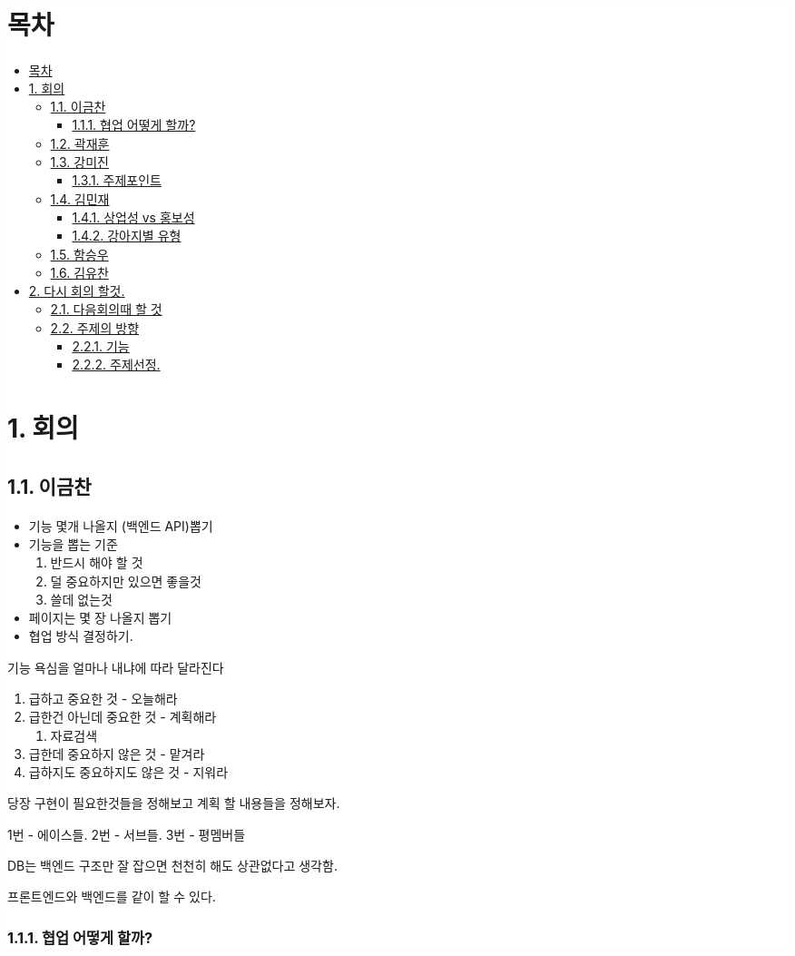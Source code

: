 # 목차

- [목차](#목차)
- [1. 회의](#1-회의)
  - [1.1. 이금찬](#11-이금찬)
    - [1.1.1. 협업 어떻게 할까?](#111-협업-어떻게-할까)
  - [1.2. 곽재훈](#12-곽재훈)
  - [1.3. 강미진](#13-강미진)
    - [1.3.1. 주제포인트](#131-주제포인트)
  - [1.4. 김민재](#14-김민재)
    - [1.4.1. 상업성 vs 홍보성](#141-상업성-vs-홍보성)
    - [1.4.2. 강아지별 유형](#142-강아지별-유형)
  - [1.5. 함승우](#15-함승우)
  - [1.6. 김유찬](#16-김유찬)
- [2. 다시 회의 할것.](#2-다시-회의-할것)
  - [2.1. 다음회의때 할 것](#21-다음회의때-할-것)
  - [2.2. 주제의 방향](#22-주제의-방향)
    - [2.2.1. 기능](#221-기능)
    - [2.2.2. 주제선정.](#222-주제선정)

# 1. 회의

## 1.1. 이금찬 

- 기능 몇개 나올지 (백엔드 API)뽑기
- 기능을 뽑는 기준
    1. 반드시 해야 할 것
    2. 덜 중요하지만 있으면 좋을것
    3. 쓸데 없는것
- 페이지는 몇 장 나올지 뽑기
- 협업 방식 결정하기.

기능 욕심을 얼마나 내냐에 따라 달라진다

1. 급하고 중요한 것 - 오늘해라
2. 급한건 아닌데 중요한 것 - 계획해라
   1. 자료검색
3. 급한데 중요하지 않은 것 - 맡겨라
4. 급하지도 중요하지도 않은 것 - 지워라

당장 구현이 필요한것들을 정해보고
계획 할 내용들을 정해보자.

1번 - 에이스들. 2번 - 서브들. 3번 - 평멤버들

DB는 백엔드 구조만 잘 잡으면 천천히 해도 상관없다고 생각함.

프론트엔드와 백엔드를 같이 할 수 있다.

### 1.1.1. 협업 어떻게 할까?

